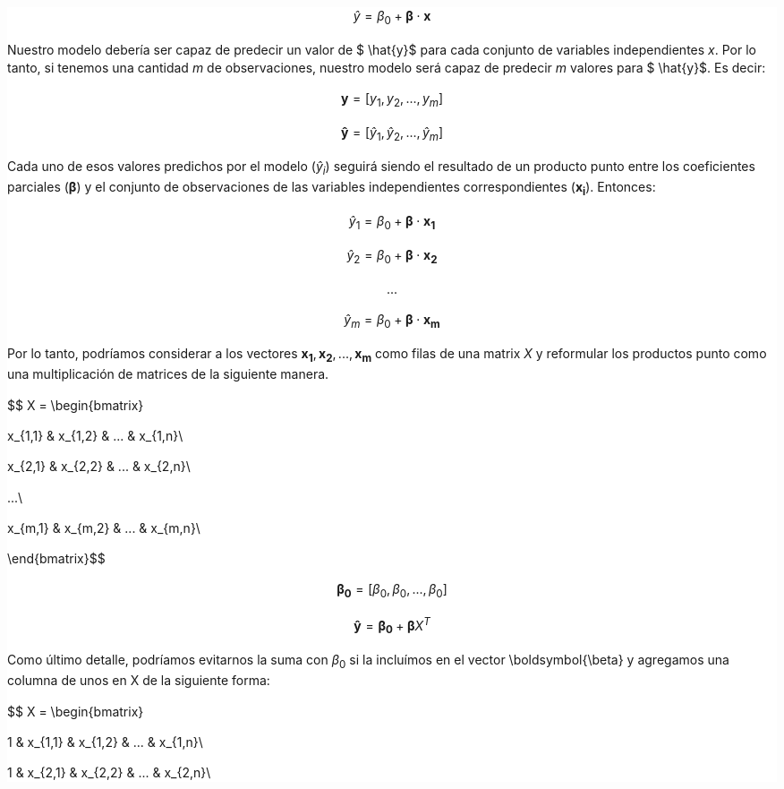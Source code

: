 $$ \hat{y} = \beta_0 + \boldsymbol{\beta} \cdot \boldsymbol{x}$$

  

Nuestro modelo debería ser capaz de predecir un valor de $ \hat{y}$ para cada conjunto de variables independientes $x$. Por lo tanto, si tenemos una cantidad $m$ de observaciones, nuestro modelo será capaz de predecir $m$ valores para $ \hat{y}$. Es decir:

$$ \boldsymbol{y} = [y_1,y_2,...,y_m]$$

$$ \boldsymbol{\hat{y}} = [\hat{y}_1,\hat{y}_2,...,\hat{y}_m]$$

  

Cada uno de esos valores predichos por el modelo ($\hat{y}_i$) seguirá siendo el resultado de un producto punto entre los coeficientes parciales ($\boldsymbol{\beta}$) y el conjunto de observaciones de las variables independientes correspondientes ($\boldsymbol{x_i}$). Entonces:

  

$$\hat{y}_1 = \beta_0 + \boldsymbol{\beta} \cdot \boldsymbol{x_1}$$

$$\hat{y}_2 = \beta_0 + \boldsymbol{\beta} \cdot \boldsymbol{x_2}$$

$$...$$

$$\hat{y}_m = \beta_0 + \boldsymbol{\beta} \cdot \boldsymbol{x_m}$$

  

Por lo tanto, podríamos considerar a los vectores $\boldsymbol{x_1},\boldsymbol{x_2},...,\boldsymbol{x_m}$ como filas de una matrix $X$ y reformular los productos punto como una multiplicación de matrices de la siguiente manera.

  

$$ X = \begin{bmatrix}

x_{1,1} & x_{1,2} & ... & x_{1,n}\\

x_{2,1} & x_{2,2} & ... & x_{2,n}\\

...\\

x_{m,1} & x_{m,2} & ... & x_{m,n}\\

\end{bmatrix}$$

  

$$ \boldsymbol{\beta_0} = [\beta_0,  \beta_0, ..., \beta_0]$$

  

$$\boldsymbol{\hat{y}} =\boldsymbol{\beta_0} + \boldsymbol{\beta}X^T$$

  

Como último detalle, podríamos evitarnos la suma con $\beta_0$ si la incluímos en el vector \boldsymbol{\beta} y agregamos una columna de unos en X de la siguiente forma:

  

$$ X = \begin{bmatrix}

1 & x_{1,1} & x_{1,2} & ... & x_{1,n}\\

1 & x_{2,1} & x_{2,2} & ... & x_{2,n}\\
